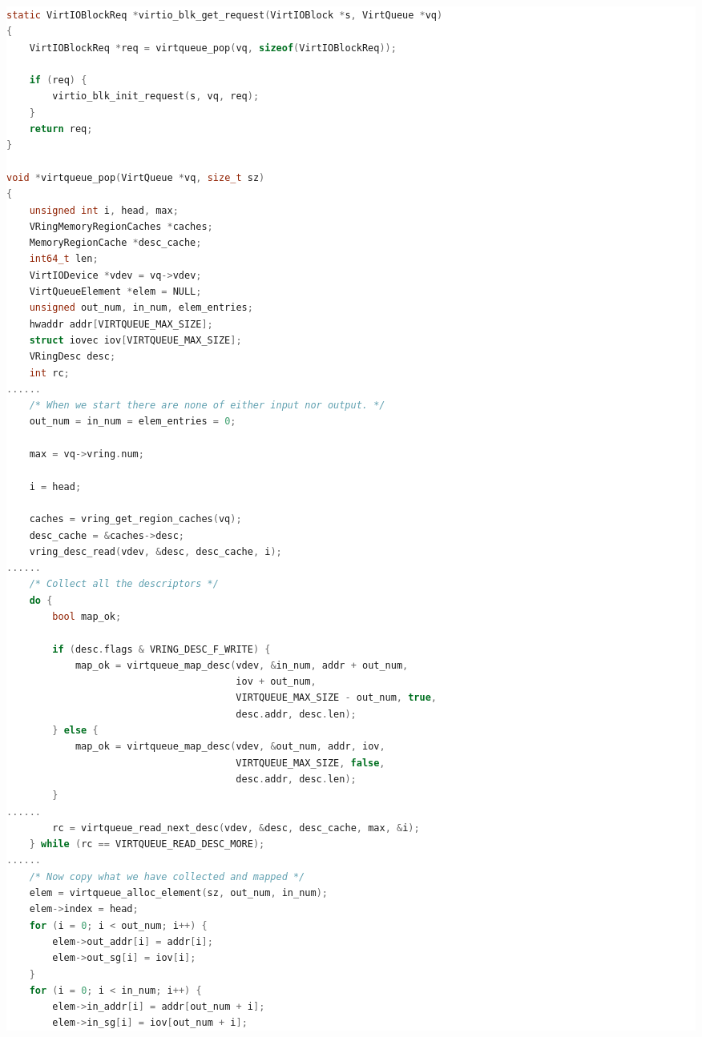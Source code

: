 ```c
static VirtIOBlockReq *virtio_blk_get_request(VirtIOBlock *s, VirtQueue *vq)
{
    VirtIOBlockReq *req = virtqueue_pop(vq, sizeof(VirtIOBlockReq));

    if (req) {
        virtio_blk_init_request(s, vq, req);
    }
    return req;
}

void *virtqueue_pop(VirtQueue *vq, size_t sz)
{
    unsigned int i, head, max;
    VRingMemoryRegionCaches *caches;
    MemoryRegionCache *desc_cache;
    int64_t len;
    VirtIODevice *vdev = vq->vdev;
    VirtQueueElement *elem = NULL;
    unsigned out_num, in_num, elem_entries;
    hwaddr addr[VIRTQUEUE_MAX_SIZE];
    struct iovec iov[VIRTQUEUE_MAX_SIZE];
    VRingDesc desc;
    int rc;
......
    /* When we start there are none of either input nor output. */
    out_num = in_num = elem_entries = 0;

    max = vq->vring.num;

    i = head;

    caches = vring_get_region_caches(vq);
    desc_cache = &caches->desc;
    vring_desc_read(vdev, &desc, desc_cache, i);
......
    /* Collect all the descriptors */
    do {
        bool map_ok;

        if (desc.flags & VRING_DESC_F_WRITE) {
            map_ok = virtqueue_map_desc(vdev, &in_num, addr + out_num,
                                        iov + out_num,
                                        VIRTQUEUE_MAX_SIZE - out_num, true,
                                        desc.addr, desc.len);
        } else {
            map_ok = virtqueue_map_desc(vdev, &out_num, addr, iov,
                                        VIRTQUEUE_MAX_SIZE, false,
                                        desc.addr, desc.len);
        }
......
        rc = virtqueue_read_next_desc(vdev, &desc, desc_cache, max, &i);
    } while (rc == VIRTQUEUE_READ_DESC_MORE);
......
    /* Now copy what we have collected and mapped */
    elem = virtqueue_alloc_element(sz, out_num, in_num);
    elem->index = head;
    for (i = 0; i < out_num; i++) {
        elem->out_addr[i] = addr[i];
        elem->out_sg[i] = iov[i];
    }
    for (i = 0; i < in_num; i++) {
        elem->in_addr[i] = addr[out_num + i];
        elem->in_sg[i] = iov[out_num + i];
```